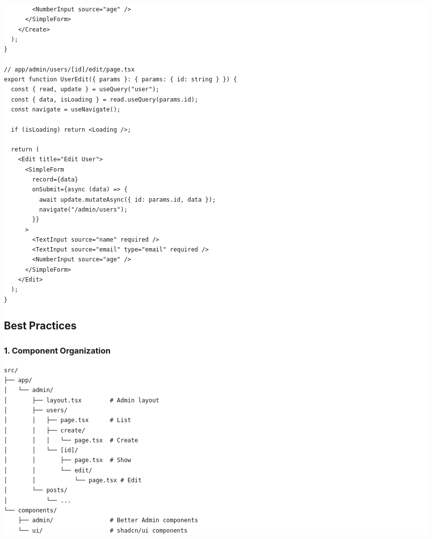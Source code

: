 ```tsx
        <NumberInput source="age" />
      </SimpleForm>
    </Create>
  );
}

// app/admin/users/[id]/edit/page.tsx
export function UserEdit({ params }: { params: { id: string } }) {
  const { read, update } = useQuery("user");
  const { data, isLoading } = read.useQuery(params.id);
  const navigate = useNavigate();
  
  if (isLoading) return <Loading />;
  
  return (
    <Edit title="Edit User">
      <SimpleForm 
        record={data}
        onSubmit={async (data) => {
          await update.mutateAsync({ id: params.id, data });
          navigate("/admin/users");
        }}
      >
        <TextInput source="name" required />
        <TextInput source="email" type="email" required />
        <NumberInput source="age" />
      </SimpleForm>
    </Edit>
  );
}
```

## Best Practices

### 1. Component Organization

```
src/
├── app/
│   └── admin/
│       ├── layout.tsx        # Admin layout
│       ├── users/
│       │   ├── page.tsx      # List
│       │   ├── create/
│       │   │   └── page.tsx  # Create
│       │   └── [id]/
│       │       ├── page.tsx  # Show
│       │       └── edit/
│       │           └── page.tsx # Edit
│       └── posts/
│           └── ...
└── components/
    ├── admin/                # Better Admin components
    └── ui/                   # shadcn/ui components
```
